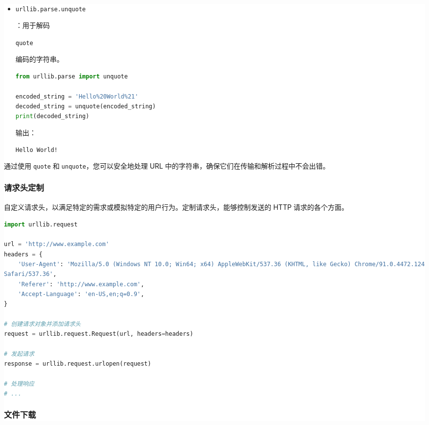 - ```
  urllib.parse.unquote
  ```

  ：用于解码 

  ```
  quote
  ```

   编码的字符串。

  ```python
  from urllib.parse import unquote
  
  encoded_string = 'Hello%20World%21'
  decoded_string = unquote(encoded_string)
  print(decoded_string)
  ```

  输出：

  ```
  Hello World!
  ```

通过使用 `quote` 和 `unquote`，您可以安全地处理 URL 中的字符串，确保它们在传输和解析过程中不会出错。

### 请求头定制

自定义请求头，以满足特定的需求或模拟特定的用户行为。定制请求头，能够控制发送的 HTTP 请求的各个方面。

```python
import urllib.request

url = 'http://www.example.com'
headers = {
    'User-Agent': 'Mozilla/5.0 (Windows NT 10.0; Win64; x64) AppleWebKit/537.36 (KHTML, like Gecko) Chrome/91.0.4472.124 Safari/537.36',
    'Referer': 'http://www.example.com',
    'Accept-Language': 'en-US,en;q=0.9',
}

# 创建请求对象并添加请求头
request = urllib.request.Request(url, headers=headers)

# 发起请求
response = urllib.request.urlopen(request)

# 处理响应
# ...
```

### 文件下载
